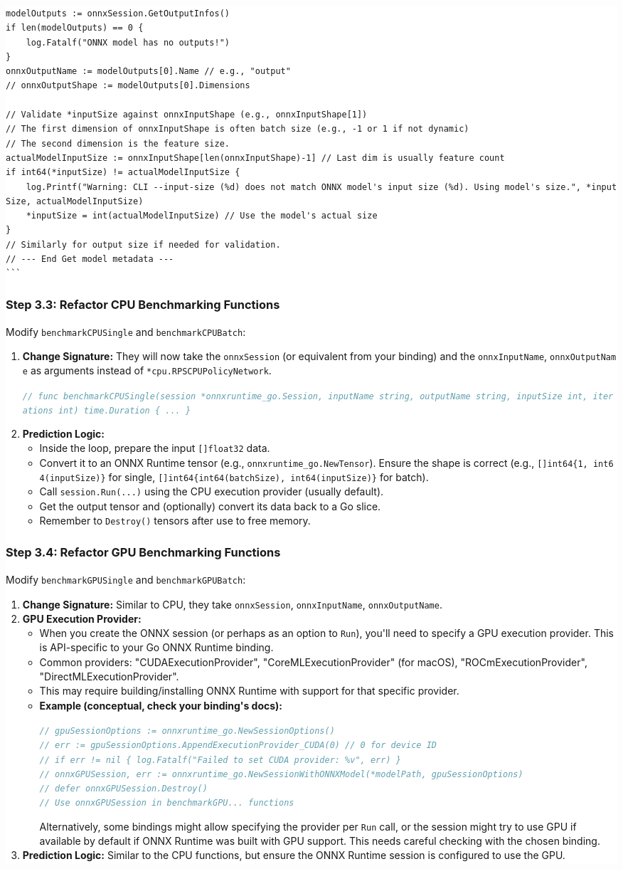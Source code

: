     modelOutputs := onnxSession.GetOutputInfos()
    if len(modelOutputs) == 0 {
        log.Fatalf("ONNX model has no outputs!")
    }
    onnxOutputName := modelOutputs[0].Name // e.g., "output"
    // onnxOutputShape := modelOutputs[0].Dimensions

    // Validate *inputSize against onnxInputShape (e.g., onnxInputShape[1])
    // The first dimension of onnxInputShape is often batch size (e.g., -1 or 1 if not dynamic)
    // The second dimension is the feature size.
    actualModelInputSize := onnxInputShape[len(onnxInputShape)-1] // Last dim is usually feature count
    if int64(*inputSize) != actualModelInputSize {
        log.Printf("Warning: CLI --input-size (%d) does not match ONNX model's input size (%d). Using model's size.", *inputSize, actualModelInputSize)
        *inputSize = int(actualModelInputSize) // Use the model's actual size
    }
    // Similarly for output size if needed for validation.
    // --- End Get model metadata ---
    ```

### Step 3.3: Refactor CPU Benchmarking Functions
Modify `benchmarkCPUSingle` and `benchmarkCPUBatch`:
1.  **Change Signature:** They will now take the `onnxSession` (or equivalent from your binding) and the `onnxInputName`, `onnxOutputName` as arguments instead of `*cpu.RPSCPUPolicyNetwork`.
    ```go
    // func benchmarkCPUSingle(session *onnxruntime_go.Session, inputName string, outputName string, inputSize int, iterations int) time.Duration { ... }
    ```
2.  **Prediction Logic:**
    *   Inside the loop, prepare the input `[]float32` data.
    *   Convert it to an ONNX Runtime tensor (e.g., `onnxruntime_go.NewTensor`). Ensure the shape is correct (e.g., `[]int64{1, int64(inputSize)}` for single, `[]int64{int64(batchSize), int64(inputSize)}` for batch).
    *   Call `session.Run(...)` using the CPU execution provider (usually default).
    *   Get the output tensor and (optionally) convert its data back to a Go slice.
    *   Remember to `Destroy()` tensors after use to free memory.

### Step 3.4: Refactor GPU Benchmarking Functions
Modify `benchmarkGPUSingle` and `benchmarkGPUBatch`:
1.  **Change Signature:** Similar to CPU, they take `onnxSession`, `onnxInputName`, `onnxOutputName`.
2.  **GPU Execution Provider:**
    *   When you create the ONNX session (or perhaps as an option to `Run`), you'll need to specify a GPU execution provider. This is API-specific to your Go ONNX Runtime binding.
    *   Common providers: "CUDAExecutionProvider", "CoreMLExecutionProvider" (for macOS), "ROCmExecutionProvider", "DirectMLExecutionProvider".
    *   This may require building/installing ONNX Runtime with support for that specific provider.
    *   **Example (conceptual, check your binding's docs):**
        ```go
        // gpuSessionOptions := onnxruntime_go.NewSessionOptions()
        // err := gpuSessionOptions.AppendExecutionProvider_CUDA(0) // 0 for device ID
        // if err != nil { log.Fatalf("Failed to set CUDA provider: %v", err) }
        // onnxGPUSession, err := onnxruntime_go.NewSessionWithONNXModel(*modelPath, gpuSessionOptions)
        // defer onnxGPUSession.Destroy()
        // Use onnxGPUSession in benchmarkGPU... functions
        ```
        Alternatively, some bindings might allow specifying the provider per `Run` call, or the session might try to use GPU if available by default if ONNX Runtime was built with GPU support. This needs careful checking with the chosen binding.
3.  **Prediction Logic:** Similar to the CPU functions, but ensure the ONNX Runtime session is configured to use the GPU.
